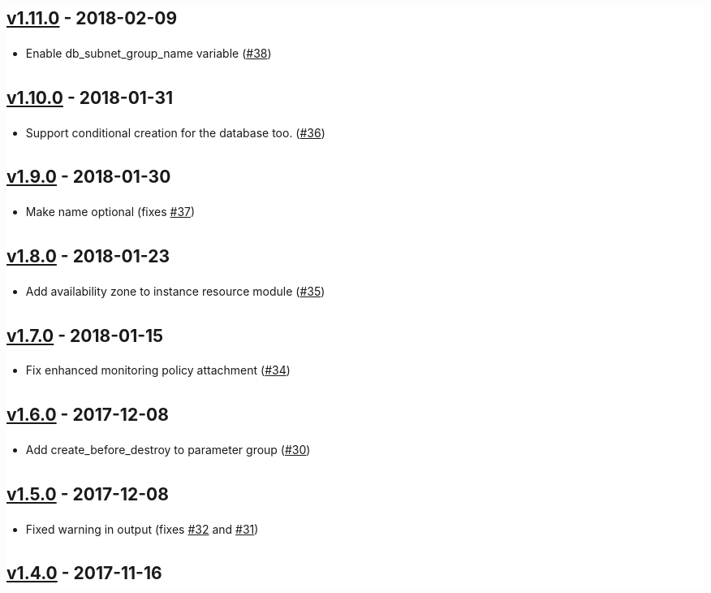 
<a name="v1.11.0"></a>
## [v1.11.0] - 2018-02-09

- Enable db_subnet_group_name variable ([#38](https://github.com/terraform-aws-modules/terraform-aws-rds/issues/38))


<a name="v1.10.0"></a>
## [v1.10.0] - 2018-01-31

- Support conditional creation for the database too. ([#36](https://github.com/terraform-aws-modules/terraform-aws-rds/issues/36))


<a name="v1.9.0"></a>
## [v1.9.0] - 2018-01-30

- Make name optional (fixes [#37](https://github.com/terraform-aws-modules/terraform-aws-rds/issues/37))


<a name="v1.8.0"></a>
## [v1.8.0] - 2018-01-23

- Add availability zone to instance resource module ([#35](https://github.com/terraform-aws-modules/terraform-aws-rds/issues/35))


<a name="v1.7.0"></a>
## [v1.7.0] - 2018-01-15

- Fix enhanced monitoring policy attachment ([#34](https://github.com/terraform-aws-modules/terraform-aws-rds/issues/34))


<a name="v1.6.0"></a>
## [v1.6.0] - 2017-12-08

- Add create_before_destroy to parameter group ([#30](https://github.com/terraform-aws-modules/terraform-aws-rds/issues/30))


<a name="v1.5.0"></a>
## [v1.5.0] - 2017-12-08

- Fixed warning in output (fixes [#32](https://github.com/terraform-aws-modules/terraform-aws-rds/issues/32) and [#31](https://github.com/terraform-aws-modules/terraform-aws-rds/issues/31))


<a name="v1.4.0"></a>
## [v1.4.0] - 2017-11-16


[Unreleased]: https://github.com/terraform-aws-modules/terraform-aws-rds/compare/v3.4.0...HEAD
[v3.4.0]: https://github.com/terraform-aws-modules/terraform-aws-rds/compare/v3.3.0...v3.4.0
[v3.3.0]: https://github.com/terraform-aws-modules/terraform-aws-rds/compare/v3.2.0...v3.3.0
[v3.2.0]: https://github.com/terraform-aws-modules/terraform-aws-rds/compare/v3.1.0...v3.2.0
[v3.1.0]: https://github.com/terraform-aws-modules/terraform-aws-rds/compare/v3.0.0...v3.1.0
[v3.0.0]: https://github.com/terraform-aws-modules/terraform-aws-rds/compare/v2.35.0...v3.0.0
[v2.35.0]: https://github.com/terraform-aws-modules/terraform-aws-rds/compare/v2.34.0...v2.35.0
[v2.34.0]: https://github.com/terraform-aws-modules/terraform-aws-rds/compare/v2.33.0...v2.34.0
[v2.33.0]: https://github.com/terraform-aws-modules/terraform-aws-rds/compare/v2.32.0...v2.33.0
[v2.32.0]: https://github.com/terraform-aws-modules/terraform-aws-rds/compare/v2.31.0...v2.32.0
[v2.31.0]: https://github.com/terraform-aws-modules/terraform-aws-rds/compare/v2.30.0...v2.31.0
[v2.30.0]: https://github.com/terraform-aws-modules/terraform-aws-rds/compare/v2.29.0...v2.30.0
[v2.29.0]: https://github.com/terraform-aws-modules/terraform-aws-rds/compare/v2.28.0...v2.29.0
[v2.28.0]: https://github.com/terraform-aws-modules/terraform-aws-rds/compare/v2.27.0...v2.28.0
[v2.27.0]: https://github.com/terraform-aws-modules/terraform-aws-rds/compare/v2.26.0...v2.27.0
[v2.26.0]: https://github.com/terraform-aws-modules/terraform-aws-rds/compare/v2.25.0...v2.26.0
[v2.25.0]: https://github.com/terraform-aws-modules/terraform-aws-rds/compare/v2.24.0...v2.25.0
[v2.24.0]: https://github.com/terraform-aws-modules/terraform-aws-rds/compare/v2.23.0...v2.24.0
[v2.23.0]: https://github.com/terraform-aws-modules/terraform-aws-rds/compare/v2.22.0...v2.23.0
[v2.22.0]: https://github.com/terraform-aws-modules/terraform-aws-rds/compare/v2.21.0...v2.22.0
[v2.21.0]: https://github.com/terraform-aws-modules/terraform-aws-rds/compare/v2.20.0...v2.21.0
[v2.20.0]: https://github.com/terraform-aws-modules/terraform-aws-rds/compare/v2.19.0...v2.20.0
[v2.19.0]: https://github.com/terraform-aws-modules/terraform-aws-rds/compare/v2.18.0...v2.19.0
[v2.18.0]: https://github.com/terraform-aws-modules/terraform-aws-rds/compare/v2.17.0...v2.18.0
[v2.17.0]: https://github.com/terraform-aws-modules/terraform-aws-rds/compare/v2.16.0...v2.17.0
[v2.16.0]: https://github.com/terraform-aws-modules/terraform-aws-rds/compare/v2.15.0...v2.16.0
[v2.15.0]: https://github.com/terraform-aws-modules/terraform-aws-rds/compare/v1.37.0...v2.15.0
[v1.37.0]: https://github.com/terraform-aws-modules/terraform-aws-rds/compare/v2.14.0...v1.37.0
[v2.14.0]: https://github.com/terraform-aws-modules/terraform-aws-rds/compare/v1.36.0...v2.14.0
[v1.36.0]: https://github.com/terraform-aws-modules/terraform-aws-rds/compare/v2.13.0...v1.36.0
[v2.13.0]: https://github.com/terraform-aws-modules/terraform-aws-rds/compare/v1.35.0...v2.13.0
[v1.35.0]: https://github.com/terraform-aws-modules/terraform-aws-rds/compare/v2.12.0...v1.35.0
[v2.12.0]: https://github.com/terraform-aws-modules/terraform-aws-rds/compare/v1.34.0...v2.12.0
[v1.34.0]: https://github.com/terraform-aws-modules/terraform-aws-rds/compare/v2.11.0...v1.34.0
[v2.11.0]: https://github.com/terraform-aws-modules/terraform-aws-rds/compare/v2.10.0...v2.11.0
[v2.10.0]: https://github.com/terraform-aws-modules/terraform-aws-rds/compare/v2.9.0...v2.10.0
[v2.9.0]: https://github.com/terraform-aws-modules/terraform-aws-rds/compare/v2.8.0...v2.9.0
[v2.8.0]: https://github.com/terraform-aws-modules/terraform-aws-rds/compare/v2.7.0...v2.8.0
[v2.7.0]: https://github.com/terraform-aws-modules/terraform-aws-rds/compare/v2.6.0...v2.7.0
[v2.6.0]: https://github.com/terraform-aws-modules/terraform-aws-rds/compare/v1.33.0...v2.6.0
[v1.33.0]: https://github.com/terraform-aws-modules/terraform-aws-rds/compare/v1.32.0...v1.33.0
[v1.32.0]: https://github.com/terraform-aws-modules/terraform-aws-rds/compare/v1.31.0...v1.32.0
[v1.31.0]: https://github.com/terraform-aws-modules/terraform-aws-rds/compare/v2.5.0...v1.31.0
[v2.5.0]: https://github.com/terraform-aws-modules/terraform-aws-rds/compare/v2.4.0...v2.5.0
[v2.4.0]: https://github.com/terraform-aws-modules/terraform-aws-rds/compare/v1.30.0...v2.4.0
[v1.30.0]: https://github.com/terraform-aws-modules/terraform-aws-rds/compare/v2.3.0...v1.30.0
[v2.3.0]: https://github.com/terraform-aws-modules/terraform-aws-rds/compare/v2.2.0...v2.3.0
[v2.2.0]: https://github.com/terraform-aws-modules/terraform-aws-rds/compare/v1.29.0...v2.2.0
[v1.29.0]: https://github.com/terraform-aws-modules/terraform-aws-rds/compare/v2.1.0...v1.29.0
[v2.1.0]: https://github.com/terraform-aws-modules/terraform-aws-rds/compare/v2.0.0...v2.1.0
[v2.0.0]: https://github.com/terraform-aws-modules/terraform-aws-rds/compare/v1.28.0...v2.0.0
[v1.28.0]: https://github.com/terraform-aws-modules/terraform-aws-rds/compare/v1.27.0...v1.28.0
[v1.27.0]: https://github.com/terraform-aws-modules/terraform-aws-rds/compare/v1.26.0...v1.27.0
[v1.26.0]: https://github.com/terraform-aws-modules/terraform-aws-rds/compare/v1.25.0...v1.26.0
[v1.25.0]: https://github.com/terraform-aws-modules/terraform-aws-rds/compare/v1.24.0...v1.25.0
[v1.24.0]: https://github.com/terraform-aws-modules/terraform-aws-rds/compare/v1.23.0...v1.24.0
[v1.23.0]: https://github.com/terraform-aws-modules/terraform-aws-rds/compare/v1.22.0...v1.23.0
[v1.22.0]: https://github.com/terraform-aws-modules/terraform-aws-rds/compare/v1.21.0...v1.22.0
[v1.21.0]: https://github.com/terraform-aws-modules/terraform-aws-rds/compare/v1.20.0...v1.21.0
[v1.20.0]: https://github.com/terraform-aws-modules/terraform-aws-rds/compare/v1.19.0...v1.20.0
[v1.19.0]: https://github.com/terraform-aws-modules/terraform-aws-rds/compare/v1.18.0...v1.19.0
[v1.18.0]: https://github.com/terraform-aws-modules/terraform-aws-rds/compare/v1.17.0...v1.18.0
[v1.17.0]: https://github.com/terraform-aws-modules/terraform-aws-rds/compare/v1.16.0...v1.17.0
[v1.16.0]: https://github.com/terraform-aws-modules/terraform-aws-rds/compare/v1.15.0...v1.16.0
[v1.15.0]: https://github.com/terraform-aws-modules/terraform-aws-rds/compare/v1.14.0...v1.15.0
[v1.14.0]: https://github.com/terraform-aws-modules/terraform-aws-rds/compare/v1.13.0...v1.14.0
[v1.13.0]: https://github.com/terraform-aws-modules/terraform-aws-rds/compare/v1.12.0...v1.13.0
[v1.12.0]: https://github.com/terraform-aws-modules/terraform-aws-rds/compare/v1.11.0...v1.12.0
[v1.11.0]: https://github.com/terraform-aws-modules/terraform-aws-rds/compare/v1.10.0...v1.11.0
[v1.10.0]: https://github.com/terraform-aws-modules/terraform-aws-rds/compare/v1.9.0...v1.10.0
[v1.9.0]: https://github.com/terraform-aws-modules/terraform-aws-rds/compare/v1.8.0...v1.9.0
[v1.8.0]: https://github.com/terraform-aws-modules/terraform-aws-rds/compare/v1.7.0...v1.8.0
[v1.7.0]: https://github.com/terraform-aws-modules/terraform-aws-rds/compare/v1.6.0...v1.7.0
[v1.6.0]: https://github.com/terraform-aws-modules/terraform-aws-rds/compare/v1.5.0...v1.6.0
[v1.5.0]: https://github.com/terraform-aws-modules/terraform-aws-rds/compare/v1.4.0...v1.5.0
[v1.4.0]: https://github.com/terraform-aws-modules/terraform-aws-rds/compare/v1.3.0...v1.4.0
[v1.3.0]: https://github.com/terraform-aws-modules/terraform-aws-rds/compare/v1.2.0...v1.3.0
[v1.2.0]: https://github.com/terraform-aws-modules/terraform-aws-rds/compare/v1.1.1...v1.2.0
[v1.1.1]: https://github.com/terraform-aws-modules/terraform-aws-rds/compare/v1.1.0...v1.1.1
[v1.1.0]: https://github.com/terraform-aws-modules/terraform-aws-rds/compare/v1.0.8...v1.1.0
[v1.0.8]: https://github.com/terraform-aws-modules/terraform-aws-rds/compare/v1.0.7...v1.0.8
[v1.0.7]: https://github.com/terraform-aws-modules/terraform-aws-rds/compare/v1.0.6...v1.0.7
[v1.0.6]: https://github.com/terraform-aws-modules/terraform-aws-rds/compare/v1.0.4...v1.0.6
[v1.0.4]: https://github.com/terraform-aws-modules/terraform-aws-rds/compare/v1.0.5...v1.0.4
[v1.0.5]: https://github.com/terraform-aws-modules/terraform-aws-rds/compare/v1.0.3...v1.0.5
[v1.0.3]: https://github.com/terraform-aws-modules/terraform-aws-rds/compare/v1.0.2...v1.0.3
[v1.0.2]: https://github.com/terraform-aws-modules/terraform-aws-rds/compare/v1.0.1...v1.0.2
[v1.0.1]: https://github.com/terraform-aws-modules/terraform-aws-rds/compare/v1.0.0...v1.0.1